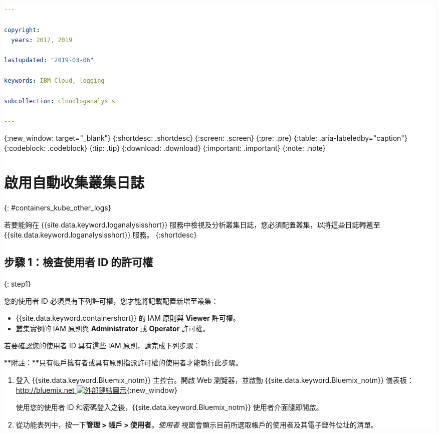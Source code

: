 ```yaml
---

copyright:
  years: 2017, 2019

lastupdated: "2019-03-06"

keywords: IBM Cloud, logging

subcollection: cloudloganalysis

---
```


{:new_window: target="_blank"}
{:shortdesc: .shortdesc}
{:screen: .screen}
{:pre: .pre}
{:table: .aria-labeledby="caption"}
{:codeblock: .codeblock}
{:tip: .tip}
{:download: .download}
{:important: .important}
{:note: .note}


# 啟用自動收集叢集日誌
{: #containers_kube_other_logs}

若要能夠在 {{site.data.keyword.loganalysisshort}} 服務中檢視及分析叢集日誌，您必須配置叢集，以將這些日誌轉遞至 {{site.data.keyword.loganalysisshort}} 服務。
{:shortdesc}

## 步驟 1：檢查使用者 ID 的許可權
{: step1}

您的使用者 ID 必須具有下列許可權，您才能將記載配置新增至叢集：

* {{site.data.keyword.containershort}} 的 IAM 原則與 **Viewer** 許可權。
* 叢集實例的 IAM 原則與 **Administrator** 或 **Operator** 許可權。

若要確認您的使用者 ID 具有這些 IAM 原則，請完成下列步驟：

**附註：**只有帳戶擁有者或具有原則指派許可權的使用者才能執行此步驟。

1. 登入 {{site.data.keyword.Bluemix_notm}} 主控台。開啟 Web 瀏覽器，並啟動 {{site.data.keyword.Bluemix_notm}} 儀表板：[http://bluemix.net ![外部鏈結圖示](../../../icons/launch-glyph.svg "外部鏈結圖示")](http://bluemix.net){:new_window}
	
	使用您的使用者 ID 和密碼登入之後，{{site.data.keyword.Bluemix_notm}} 使用者介面隨即開啟。

2. 從功能表列中，按一下**管理 > 帳戶 > 使用者**。*使用者* 視窗會顯示目前所選取帳戶的使用者及其電子郵件位址的清單。
	